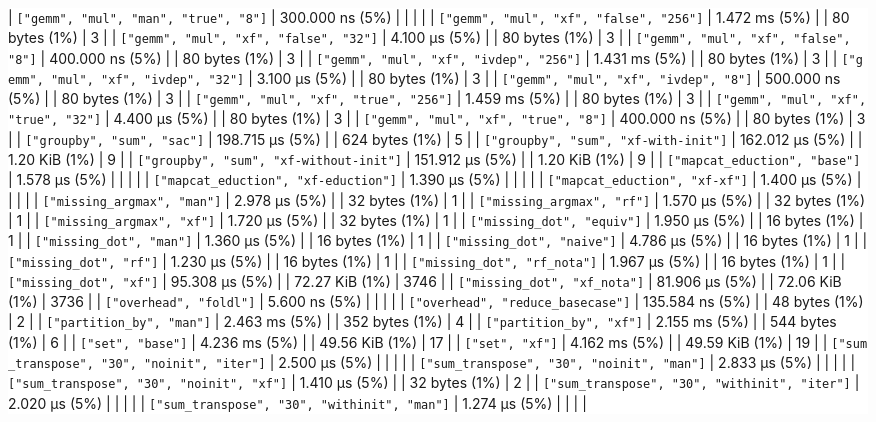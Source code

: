 | `["gemm", "mul", "man", "true", "8"]`                          | 300.000 ns (5%) |         |                 |             |
| `["gemm", "mul", "xf", "false", "256"]`                        |   1.472 ms (5%) |         |   80 bytes (1%) |           3 |
| `["gemm", "mul", "xf", "false", "32"]`                         |   4.100 μs (5%) |         |   80 bytes (1%) |           3 |
| `["gemm", "mul", "xf", "false", "8"]`                          | 400.000 ns (5%) |         |   80 bytes (1%) |           3 |
| `["gemm", "mul", "xf", "ivdep", "256"]`                        |   1.431 ms (5%) |         |   80 bytes (1%) |           3 |
| `["gemm", "mul", "xf", "ivdep", "32"]`                         |   3.100 μs (5%) |         |   80 bytes (1%) |           3 |
| `["gemm", "mul", "xf", "ivdep", "8"]`                          | 500.000 ns (5%) |         |   80 bytes (1%) |           3 |
| `["gemm", "mul", "xf", "true", "256"]`                         |   1.459 ms (5%) |         |   80 bytes (1%) |           3 |
| `["gemm", "mul", "xf", "true", "32"]`                          |   4.400 μs (5%) |         |   80 bytes (1%) |           3 |
| `["gemm", "mul", "xf", "true", "8"]`                           | 400.000 ns (5%) |         |   80 bytes (1%) |           3 |
| `["groupby", "sum", "sac"]`                                    | 198.715 μs (5%) |         |  624 bytes (1%) |           5 |
| `["groupby", "sum", "xf-with-init"]`                           | 162.012 μs (5%) |         |   1.20 KiB (1%) |           9 |
| `["groupby", "sum", "xf-without-init"]`                        | 151.912 μs (5%) |         |   1.20 KiB (1%) |           9 |
| `["mapcat_eduction", "base"]`                                  |   1.578 μs (5%) |         |                 |             |
| `["mapcat_eduction", "xf-eduction"]`                           |   1.390 μs (5%) |         |                 |             |
| `["mapcat_eduction", "xf-xf"]`                                 |   1.400 μs (5%) |         |                 |             |
| `["missing_argmax", "man"]`                                    |   2.978 μs (5%) |         |   32 bytes (1%) |           1 |
| `["missing_argmax", "rf"]`                                     |   1.570 μs (5%) |         |   32 bytes (1%) |           1 |
| `["missing_argmax", "xf"]`                                     |   1.720 μs (5%) |         |   32 bytes (1%) |           1 |
| `["missing_dot", "equiv"]`                                     |   1.950 μs (5%) |         |   16 bytes (1%) |           1 |
| `["missing_dot", "man"]`                                       |   1.360 μs (5%) |         |   16 bytes (1%) |           1 |
| `["missing_dot", "naive"]`                                     |   4.786 μs (5%) |         |   16 bytes (1%) |           1 |
| `["missing_dot", "rf"]`                                        |   1.230 μs (5%) |         |   16 bytes (1%) |           1 |
| `["missing_dot", "rf_nota"]`                                   |   1.967 μs (5%) |         |   16 bytes (1%) |           1 |
| `["missing_dot", "xf"]`                                        |  95.308 μs (5%) |         |  72.27 KiB (1%) |        3746 |
| `["missing_dot", "xf_nota"]`                                   |  81.906 μs (5%) |         |  72.06 KiB (1%) |        3736 |
| `["overhead", "foldl"]`                                        |   5.600 ns (5%) |         |                 |             |
| `["overhead", "reduce_basecase"]`                              | 135.584 ns (5%) |         |   48 bytes (1%) |           2 |
| `["partition_by", "man"]`                                      |   2.463 ms (5%) |         |  352 bytes (1%) |           4 |
| `["partition_by", "xf"]`                                       |   2.155 ms (5%) |         |  544 bytes (1%) |           6 |
| `["set", "base"]`                                              |   4.236 ms (5%) |         |  49.56 KiB (1%) |          17 |
| `["set", "xf"]`                                                |   4.162 ms (5%) |         |  49.59 KiB (1%) |          19 |
| `["sum_transpose", "30", "noinit", "iter"]`                    |   2.500 μs (5%) |         |                 |             |
| `["sum_transpose", "30", "noinit", "man"]`                     |   2.833 μs (5%) |         |                 |             |
| `["sum_transpose", "30", "noinit", "xf"]`                      |   1.410 μs (5%) |         |   32 bytes (1%) |           2 |
| `["sum_transpose", "30", "withinit", "iter"]`                  |   2.020 μs (5%) |         |                 |             |
| `["sum_transpose", "30", "withinit", "man"]`                   |   1.274 μs (5%) |         |                 |             |